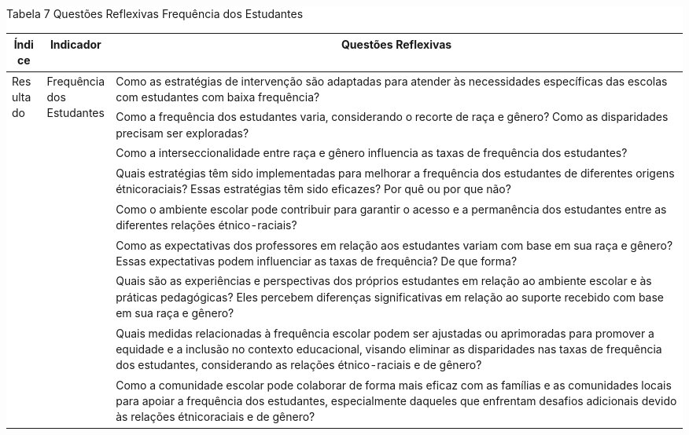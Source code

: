 Tabela 7 Questões Reflexivas Frequência dos Estudantes

<table>
  <thead>
    <tr>
      <th>Índice</th>
      <th>Indicador</th>
      <th>Questões Reflexivas</th>
    </tr>
  </thead>
  <tbody>
    <tr>
      <td rowspan="9">Resultado</td>
      <td rowspan="9">Frequência dos Estudantes</td>
      <td>Como as estratégias de intervenção são adaptadas para atender às necessidades específicas das escolas com estudantes com baixa frequência?</td>
    </tr>
    <tr>
      <td>Como a frequência dos estudantes varia, considerando o recorte de raça e gênero? Como as disparidades precisam ser exploradas?</td>
    </tr>
    <tr>
      <td>Como a interseccionalidade entre raça e gênero influencia as taxas de frequência dos estudantes?</td>
    </tr>
    <tr>
      <td>Quais estratégias têm sido implementadas para melhorar a frequência dos estudantes de diferentes origens étnicoraciais? Essas estratégias têm sido eficazes? Por quê ou por que não?</td>
    </tr>
    <tr>
      <td>Como o ambiente escolar pode contribuir para garantir o acesso e a permanência dos estudantes entre as diferentes relações étnico-raciais?</td>
    </tr>
    <tr>
      <td>Como as expectativas dos professores em relação aos estudantes variam com base em sua raça e gênero? Essas expectativas podem influenciar as taxas de frequência? De que forma?</td>
    </tr>
    <tr>
      <td>Quais são as experiências e perspectivas dos próprios estudantes em relação ao ambiente escolar e às práticas pedagógicas? Eles percebem diferenças significativas em relação ao suporte recebido com base em sua raça e gênero?</td>
    </tr>
    <tr>
      <td>Quais medidas relacionadas à frequência escolar podem ser ajustadas ou aprimoradas para promover a equidade e a inclusão no contexto educacional, visando eliminar as disparidades nas taxas de frequência dos estudantes, considerando as relações étnico-raciais e de gênero?</td>
    </tr>
    <tr>
      <td>Como a comunidade escolar pode colaborar de forma mais eficaz com as famílias e as comunidades locais para apoiar a frequência dos estudantes, especialmente daqueles que enfrentam desafios adicionais devido às relações étnicoraciais e de gênero?</td>
    </tr>
  </tbody>
</table>
